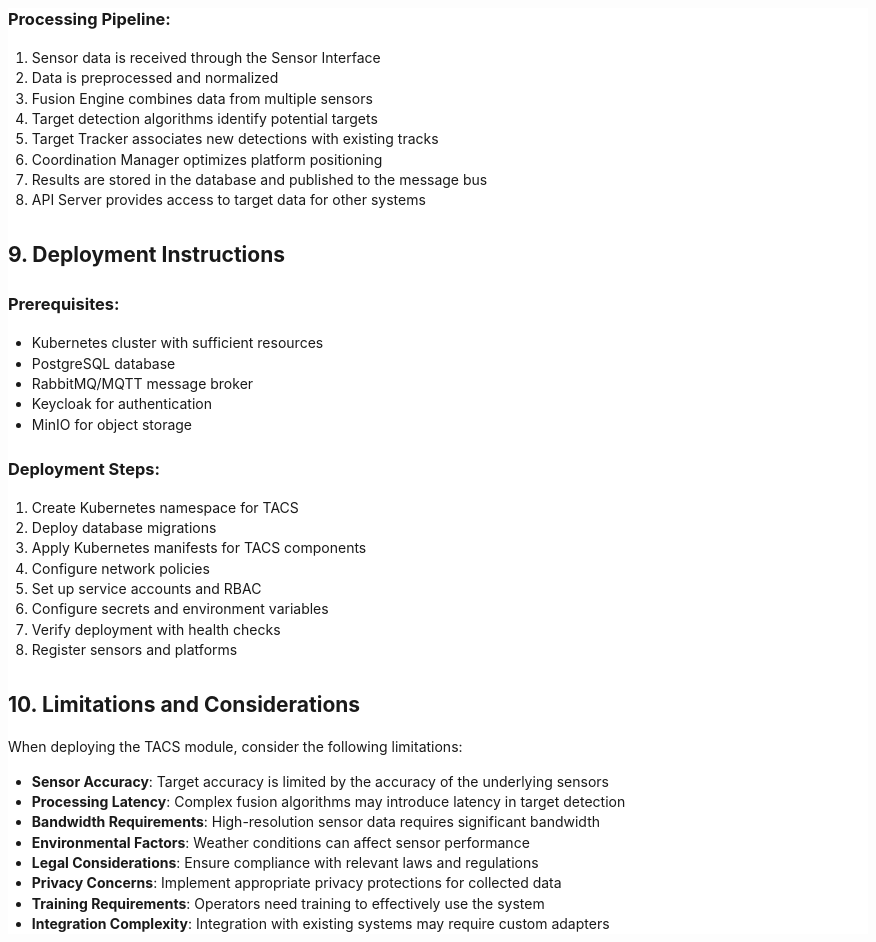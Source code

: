 ### Processing Pipeline:
1. Sensor data is received through the Sensor Interface
2. Data is preprocessed and normalized
3. Fusion Engine combines data from multiple sensors
4. Target detection algorithms identify potential targets
5. Target Tracker associates new detections with existing tracks
6. Coordination Manager optimizes platform positioning
7. Results are stored in the database and published to the message bus
8. API Server provides access to target data for other systems

## 9. Deployment Instructions

### Prerequisites:
- Kubernetes cluster with sufficient resources
- PostgreSQL database
- RabbitMQ/MQTT message broker
- Keycloak for authentication
- MinIO for object storage

### Deployment Steps:
1. Create Kubernetes namespace for TACS
2. Deploy database migrations
3. Apply Kubernetes manifests for TACS components
4. Configure network policies
5. Set up service accounts and RBAC
6. Configure secrets and environment variables
7. Verify deployment with health checks
8. Register sensors and platforms

## 10. Limitations and Considerations

When deploying the TACS module, consider the following limitations:

- **Sensor Accuracy**: Target accuracy is limited by the accuracy of the underlying sensors
- **Processing Latency**: Complex fusion algorithms may introduce latency in target detection
- **Bandwidth Requirements**: High-resolution sensor data requires significant bandwidth
- **Environmental Factors**: Weather conditions can affect sensor performance
- **Legal Considerations**: Ensure compliance with relevant laws and regulations
- **Privacy Concerns**: Implement appropriate privacy protections for collected data
- **Training Requirements**: Operators need training to effectively use the system
- **Integration Complexity**: Integration with existing systems may require custom adapters
